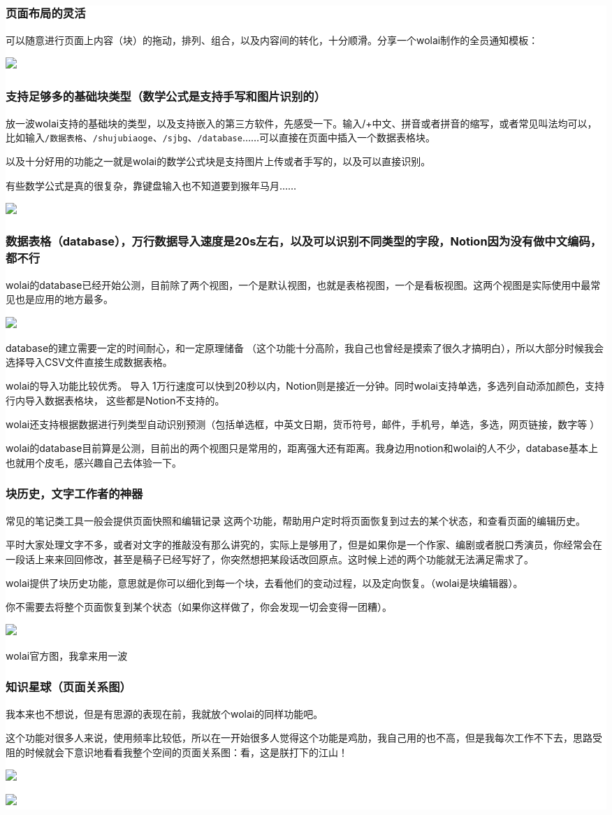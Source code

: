 ### 页面布局的灵活

可以随意进行页面上内容（块）的拖动，排列、组合，以及内容间的转化，十分顺滑。分享一个wolai制作的全员通知模板：

![](https://image.cubox.pro/article/2021112613381075029/60604.jpg)

### 支持足够多的基础块类型（数学公式是支持手写和图片识别的）

放一波wolai支持的基础块的类型，以及支持嵌入的第三方软件，先感受一下。输入/+中文、拼音或者拼音的缩写，或者常见叫法均可以，比如输入`/数据表格`、`/shujubiaoge`、`/sjbg`、`/database`……可以直接在页面中插入一个数据表格块。

以及十分好用的功能之一就是wolai的数学公式块是支持图片上传或者手写的，以及可以直接识别。

有些数学公式是真的很复杂，靠键盘输入也不知道要到猴年马月……

![](https://image.cubox.pro/article/2021112613381038732/49436.jpg)

### 数据表格（database），万行数据导入速度是20s左右，以及可以识别不同类型的字段，Notion因为没有做中文编码，都不行

wolai的database已经开始公测，目前除了两个视图，一个是默认视图，也就是表格视图，一个是看板视图。这两个视图是实际使用中最常见也是应用的地方最多。

![](https://image.cubox.pro/article/2021112613381043120/36068.jpg)

database的建立需要一定的时间耐心，和一定原理储备 （这个功能十分高阶，我自己也曾经是摸索了很久才搞明白），所以大部分时候我会选择导入CSV文件直接生成数据表格。

wolai的导入功能比较优秀。 导入 1万行速度可以快到20秒以内，Notion则是接近一分钟。同时wolai支持单选，多选列自动添加颜色，支持行内导入数据表格块， 这些都是Notion不支持的。

wolai还支持根据数据进行列类型自动识别预测（包括单选框，中英文日期，货币符号，邮件，手机号，单选，多选，网页链接，数字等 ）

wolai的database目前算是公测，目前出的两个视图只是常用的，距离强大还有距离。我身边用notion和wolai的人不少，database基本上也就用个皮毛，感兴趣自己去体验一下。

### 块历史，文字工作者的神器

常见的笔记类工具一般会提供页面快照和编辑记录 这两个功能，帮助用户定时将页面恢复到过去的某个状态，和查看页面的编辑历史。

平时大家处理文字不多，或者对文字的推敲没有那么讲究的，实际上是够用了，但是如果你是一个作家、编剧或者脱口秀演员，你经常会在一段话上来来回回修改，甚至是稿子已经写好了，你突然想把某段话改回原点。这时候上述的两个功能就无法满足需求了。

wolai提供了块历史功能，意思就是你可以细化到每一个块，去看他们的变动过程，以及定向恢复。（wolai是块编辑器）。

你不需要去将整个页面恢复到某个状态（如果你这样做了，你会发现一切会变得一团糟）。

![](https://image.cubox.pro/article/2021112613381017491/74393.jpg)

wolai官方图，我拿来用一波

### 知识星球（页面关系图）

我本来也不想说，但是有思源的表现在前，我就放个wolai的同样功能吧。

这个功能对很多人来说，使用频率比较低，所以在一开始很多人觉得这个功能是鸡肋，我自己用的也不高，但是我每次工作不下去，思路受阻的时候就会下意识地看看我整个空间的页面关系图：看，这是朕打下的江山！

![](https://image.cubox.pro/article/2021112613381037852/67984.jpg)

![](https://image.cubox.pro/article/2021112613381095514/42387.jpg)
